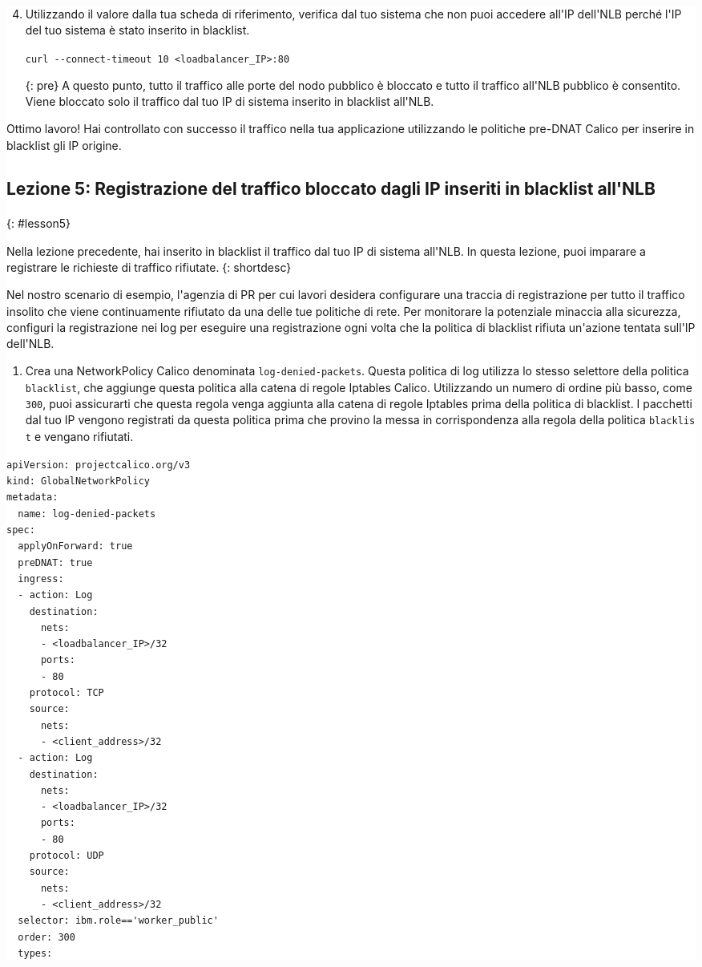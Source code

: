 4. Utilizzando il valore dalla tua scheda di riferimento, verifica dal tuo sistema che non puoi accedere all'IP dell'NLB perché l'IP del tuo sistema è stato inserito in blacklist.
    ```
    curl --connect-timeout 10 <loadbalancer_IP>:80
    ```
    {: pre}
    A questo punto, tutto il traffico alle porte del nodo pubblico è bloccato e tutto il traffico all'NLB pubblico è consentito. Viene bloccato solo il traffico dal tuo IP di sistema inserito in blacklist all'NLB.

Ottimo lavoro! Hai controllato con successo il traffico nella tua applicazione utilizzando le politiche pre-DNAT Calico per inserire in blacklist gli IP origine.

## Lezione 5: Registrazione del traffico bloccato dagli IP inseriti in blacklist all'NLB
{: #lesson5}

Nella lezione precedente, hai inserito in blacklist il traffico dal tuo IP di sistema all'NLB. In questa lezione, puoi imparare a registrare le richieste di traffico rifiutate.
{: shortdesc}

Nel nostro scenario di esempio, l'agenzia di PR per cui lavori desidera configurare una traccia di registrazione per tutto il traffico insolito che viene continuamente rifiutato da una delle tue politiche di rete. Per monitorare la potenziale minaccia alla sicurezza, configuri la registrazione nei log per eseguire una registrazione ogni volta che la politica di blacklist rifiuta un'azione tentata sull'IP dell'NLB.

1. Crea una NetworkPolicy Calico denominata `log-denied-packets`. Questa politica di log utilizza lo stesso selettore della politica `blacklist`, che aggiunge questa politica alla catena di regole Iptables Calico. Utilizzando un numero di ordine più basso, come `300`, puoi assicurarti che questa regola venga aggiunta alla catena di regole Iptables prima della politica di blacklist. I pacchetti dal tuo IP vengono registrati da questa politica prima che provino la messa in corrispondenza alla regola della politica `blacklist` e vengano rifiutati.
  ```
  apiVersion: projectcalico.org/v3
  kind: GlobalNetworkPolicy
  metadata:
    name: log-denied-packets
  spec:
    applyOnForward: true
    preDNAT: true
    ingress:
    - action: Log
      destination:
        nets:
        - <loadbalancer_IP>/32
        ports:
        - 80
      protocol: TCP
      source:
        nets:
        - <client_address>/32
    - action: Log
      destination:
        nets:
        - <loadbalancer_IP>/32
        ports:
        - 80
      protocol: UDP
      source:
        nets:
        - <client_address>/32
    selector: ibm.role=='worker_public'
    order: 300
    types:
  ```